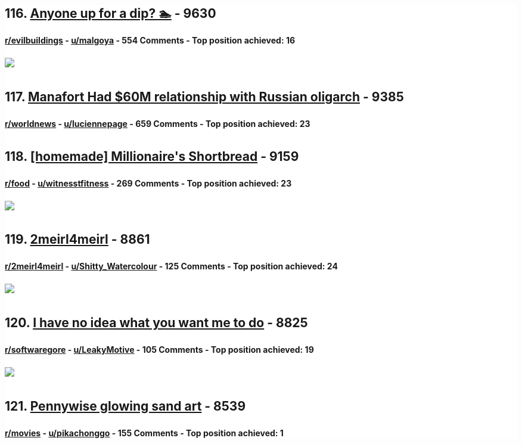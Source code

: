 ## 116. [Anyone up for a dip? 🏊](http://reddit.com/r/evilbuildings/comments/76ebrp/anyone_up_for_a_dip/) - 9630
#### [r/evilbuildings](http://reddit.com/r/evilbuildings) - [u/malgoya](http://reddit.com/u/malgoya) - 554 Comments - Top position achieved: 16

<a href="https://i.imgur.com/JYJZAGo.jpg"><img src="https://b.thumbs.redditmedia.com/qjNEzeL56s3r70wz48ISRJzEEUF-12i0zz5gh0l7l0k.jpg"></img></a>

## 117. [Manafort Had $60M relationship with Russian oligarch](http://reddit.com/r/worldnews/comments/768ctn/manafort_had_60m_relationship_with_russian/) - 9385
#### [r/worldnews](http://reddit.com/r/worldnews) - [u/luciennepage](http://reddit.com/u/luciennepage) - 659 Comments - Top position achieved: 23

## 118. [[homemade] Millionaire's Shortbread](http://reddit.com/r/food/comments/76bv6m/homemade_millionaires_shortbread/) - 9159
#### [r/food](http://reddit.com/r/food) - [u/witnesstfitness](http://reddit.com/u/witnesstfitness) - 269 Comments - Top position achieved: 23

<a href="https://i.redd.it/7cke7txpisrz.jpg"><img src="https://b.thumbs.redditmedia.com/w8kZ2OQKyyRBHfB2WhwIl3V0QHZTN_FX7uUz8YSA7ZE.jpg"></img></a>

## 119. [2meirl4meirl](http://reddit.com/r/2meirl4meirl/comments/76dqz0/2meirl4meirl/) - 8861
#### [r/2meirl4meirl](http://reddit.com/r/2meirl4meirl) - [u/Shitty_Watercolour](http://reddit.com/u/Shitty_Watercolour) - 125 Comments - Top position achieved: 24

<a href="https://i.redd.it/5b6p31267urz.jpg"><img src="https://b.thumbs.redditmedia.com/okKY1ljsseFniAAQLv0er9G-wS0CCGlzFbKzDF-EeVo.jpg"></img></a>

## 120. [I have no idea what you want me to do](http://reddit.com/r/softwaregore/comments/768xz0/i_have_no_idea_what_you_want_me_to_do/) - 8825
#### [r/softwaregore](http://reddit.com/r/softwaregore) - [u/LeakyMotive](http://reddit.com/u/LeakyMotive) - 105 Comments - Top position achieved: 19

<a href="https://i.redd.it/palv0c9bxorz.jpg"><img src="https://a.thumbs.redditmedia.com/OKzmxoku7IlKLukQOuP7SzdZhRYBXQvT6HeX02jYhu4.jpg"></img></a>

## 121. [Pennywise glowing sand art](http://reddit.com/r/movies/comments/76blso/pennywise_glowing_sand_art/) - 8539
#### [r/movies](http://reddit.com/r/movies) - [u/pikachonggo](http://reddit.com/u/pikachonggo) - 155 Comments - Top position achieved: 1
